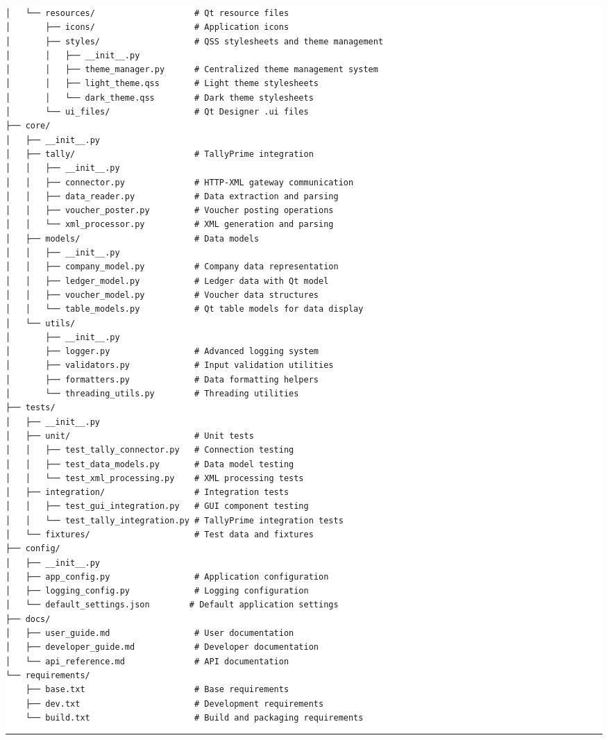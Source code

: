```
│   └── resources/                    # Qt resource files
│       ├── icons/                    # Application icons
│       ├── styles/                   # QSS stylesheets and theme management
│       │   ├── __init__.py
│       │   ├── theme_manager.py      # Centralized theme management system
│       │   ├── light_theme.qss       # Light theme stylesheets
│       │   └── dark_theme.qss        # Dark theme stylesheets
│       └── ui_files/                 # Qt Designer .ui files
├── core/
│   ├── __init__.py
│   ├── tally/                        # TallyPrime integration
│   │   ├── __init__.py
│   │   ├── connector.py              # HTTP-XML gateway communication
│   │   ├── data_reader.py            # Data extraction and parsing
│   │   ├── voucher_poster.py         # Voucher posting operations
│   │   └── xml_processor.py          # XML generation and parsing
│   ├── models/                       # Data models
│   │   ├── __init__.py
│   │   ├── company_model.py          # Company data representation
│   │   ├── ledger_model.py           # Ledger data with Qt model
│   │   ├── voucher_model.py          # Voucher data structures
│   │   └── table_models.py           # Qt table models for data display
│   └── utils/
│       ├── __init__.py
│       ├── logger.py                 # Advanced logging system
│       ├── validators.py             # Input validation utilities
│       ├── formatters.py             # Data formatting helpers
│       └── threading_utils.py        # Threading utilities
├── tests/
│   ├── __init__.py
│   ├── unit/                         # Unit tests
│   │   ├── test_tally_connector.py   # Connection testing
│   │   ├── test_data_models.py       # Data model testing
│   │   └── test_xml_processing.py    # XML processing tests
│   ├── integration/                  # Integration tests
│   │   ├── test_gui_integration.py   # GUI component testing
│   │   └── test_tally_integration.py # TallyPrime integration tests
│   └── fixtures/                     # Test data and fixtures
├── config/
│   ├── __init__.py
│   ├── app_config.py                 # Application configuration
│   ├── logging_config.py             # Logging configuration
│   └── default_settings.json        # Default application settings
├── docs/
│   ├── user_guide.md                 # User documentation
│   ├── developer_guide.md            # Developer documentation
│   └── api_reference.md              # API documentation
└── requirements/
    ├── base.txt                      # Base requirements
    ├── dev.txt                       # Development requirements
    └── build.txt                     # Build and packaging requirements
```

---